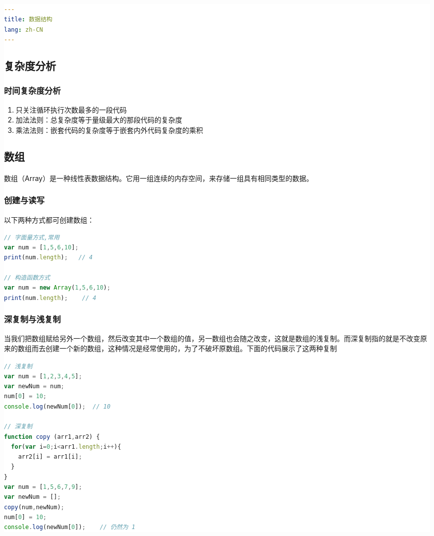 ```yaml
---
title: 数据结构
lang: zh-CN
---
```


## 复杂度分析

### 时间复杂度分析

1. 只关注循环执行次数最多的一段代码
2. 加法法则：总复杂度等于量级最大的那段代码的复杂度
3. 乘法法则：嵌套代码的复杂度等于嵌套内外代码复杂度的乘积

## 数组

数组（Array）是一种线性表数据结构。它用一组连续的内存空间，来存储一组具有相同类型的数据。

### 创建与读写

以下两种方式都可创建数组：

```js
// 字面量方式,常用
var num = [1,5,6,10];
print(num.length);   // 4

// 构造函数方式
var num = new Array(1,5,6,10);
print(num.length);    // 4
```

### 深复制与浅复制

当我们把数组赋给另外一个数组，然后改变其中一个数组的值，另一数组也会随之改变，这就是数组的浅复制。而深复制指的就是不改变原来的数组而去创建一个新的数组，这种情况是经常使用的，为了不破坏原数组。下面的代码展示了这两种复制

```js
// 浅复制
var num = [1,2,3,4,5];
var newNum = num;
num[0] = 10;
console.log(newNum[0]);  // 10

// 深复制
function copy (arr1,arr2) {
  for(var i=0;i<arr1.length;i++){
    arr2[i] = arr1[i];
  }
}
var num = [1,5,6,7,9];
var newNum = [];
copy(num,newNum);
num[0] = 10;
console.log(newNum[0]);    // 仍然为 1
```
